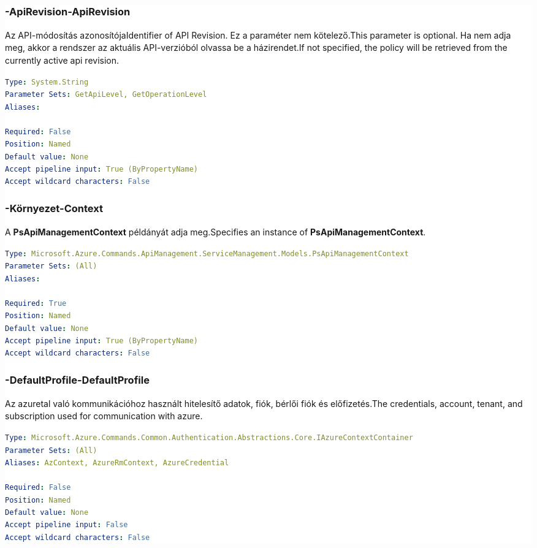 ### <span data-ttu-id="27c2d-124">-ApiRevision</span><span class="sxs-lookup"><span data-stu-id="27c2d-124">-ApiRevision</span></span>
<span data-ttu-id="27c2d-125">Az API-módosítás azonosítója</span><span class="sxs-lookup"><span data-stu-id="27c2d-125">Identifier of API Revision.</span></span> <span data-ttu-id="27c2d-126">Ez a paraméter nem kötelező.</span><span class="sxs-lookup"><span data-stu-id="27c2d-126">This parameter is optional.</span></span> <span data-ttu-id="27c2d-127">Ha nem adja meg, akkor a rendszer az aktuális API-verzióból olvassa be a házirendet.</span><span class="sxs-lookup"><span data-stu-id="27c2d-127">If not specified, the policy will be retrieved from the currently active api revision.</span></span>

```yaml
Type: System.String
Parameter Sets: GetApiLevel, GetOperationLevel
Aliases:

Required: False
Position: Named
Default value: None
Accept pipeline input: True (ByPropertyName)
Accept wildcard characters: False
```

### <span data-ttu-id="27c2d-128">-Környezet</span><span class="sxs-lookup"><span data-stu-id="27c2d-128">-Context</span></span>
<span data-ttu-id="27c2d-129">A **PsApiManagementContext** példányát adja meg.</span><span class="sxs-lookup"><span data-stu-id="27c2d-129">Specifies an instance of **PsApiManagementContext**.</span></span>

```yaml
Type: Microsoft.Azure.Commands.ApiManagement.ServiceManagement.Models.PsApiManagementContext
Parameter Sets: (All)
Aliases:

Required: True
Position: Named
Default value: None
Accept pipeline input: True (ByPropertyName)
Accept wildcard characters: False
```

### <span data-ttu-id="27c2d-130">-DefaultProfile</span><span class="sxs-lookup"><span data-stu-id="27c2d-130">-DefaultProfile</span></span>
<span data-ttu-id="27c2d-131">Az azuretal való kommunikációhoz használt hitelesítő adatok, fiók, bérlői fiók és előfizetés.</span><span class="sxs-lookup"><span data-stu-id="27c2d-131">The credentials, account, tenant, and subscription used for communication with azure.</span></span>

```yaml
Type: Microsoft.Azure.Commands.Common.Authentication.Abstractions.Core.IAzureContextContainer
Parameter Sets: (All)
Aliases: AzContext, AzureRmContext, AzureCredential

Required: False
Position: Named
Default value: None
Accept pipeline input: False
Accept wildcard characters: False
```
